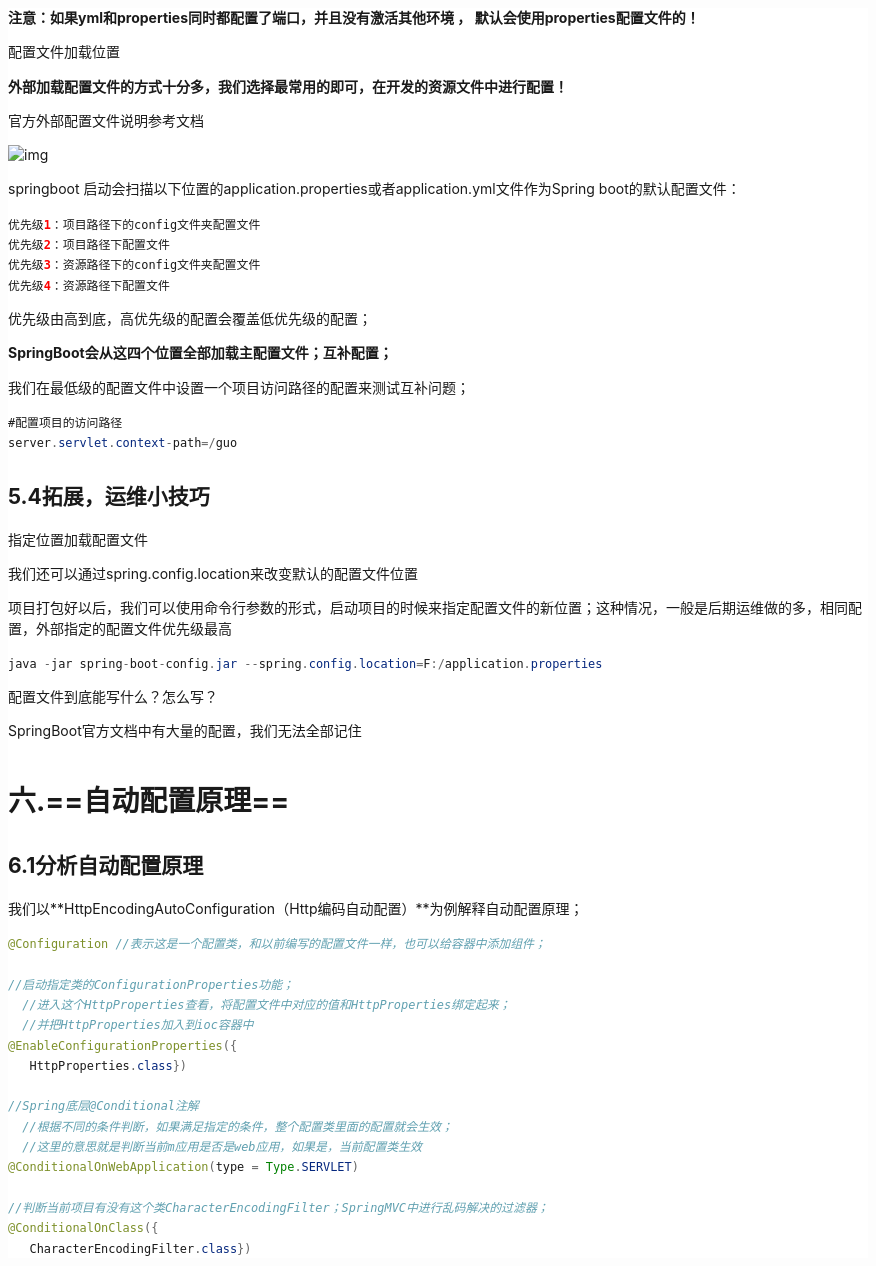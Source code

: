 **注意：如果yml和properties同时都配置了端口，并且没有激活其他环境 ， 默认会使用properties配置文件的！**

配置文件加载位置

**外部加载配置文件的方式十分多，我们选择最常用的即可，在开发的资源文件中进行配置！**

官方外部配置文件说明参考文档


![img](https://img-blog.csdnimg.cn/20210424205109389.png)

springboot 启动会扫描以下位置的application.properties或者application.yml文件作为Spring boot的默认配置文件：

```java
优先级1：项目路径下的config文件夹配置文件
优先级2：项目路径下配置文件
优先级3：资源路径下的config文件夹配置文件
优先级4：资源路径下配置文件
```

优先级由高到底，高优先级的配置会覆盖低优先级的配置；

**SpringBoot会从这四个位置全部加载主配置文件；互补配置；**

我们在最低级的配置文件中设置一个项目访问路径的配置来测试互补问题；

```java
#配置项目的访问路径
server.servlet.context-path=/guo
```

## 5.4拓展，运维小技巧

指定位置加载配置文件

我们还可以通过spring.config.location来改变默认的配置文件位置

项目打包好以后，我们可以使用命令行参数的形式，启动项目的时候来指定配置文件的新位置；这种情况，一般是后期运维做的多，相同配置，外部指定的配置文件优先级最高

```java
java -jar spring-boot-config.jar --spring.config.location=F:/application.properties
```


配置文件到底能写什么？怎么写？

SpringBoot官方文档中有大量的配置，我们无法全部记住

# 六.==自动配置原理==

## 6.1分析自动配置原理

我们以**HttpEncodingAutoConfiguration（Http编码自动配置）**为例解释自动配置原理；

```java
@Configuration //表示这是一个配置类，和以前编写的配置文件一样，也可以给容器中添加组件；

//启动指定类的ConfigurationProperties功能；
  //进入这个HttpProperties查看，将配置文件中对应的值和HttpProperties绑定起来；
  //并把HttpProperties加入到ioc容器中
@EnableConfigurationProperties({
   HttpProperties.class}) 

//Spring底层@Conditional注解
  //根据不同的条件判断，如果满足指定的条件，整个配置类里面的配置就会生效；
  //这里的意思就是判断当前m应用是否是web应用，如果是，当前配置类生效
@ConditionalOnWebApplication(type = Type.SERVLET)

//判断当前项目有没有这个类CharacterEncodingFilter；SpringMVC中进行乱码解决的过滤器；
@ConditionalOnClass({
   CharacterEncodingFilter.class})
```